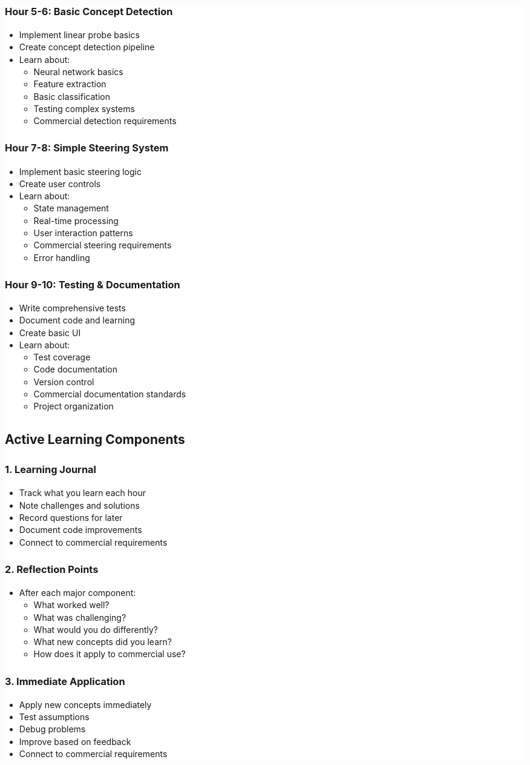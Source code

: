 ### Hour 5-6: Basic Concept Detection
- Implement linear probe basics
- Create concept detection pipeline
- Learn about:
  - Neural network basics
  - Feature extraction
  - Basic classification
  - Testing complex systems
  - Commercial detection requirements

### Hour 7-8: Simple Steering System
- Implement basic steering logic
- Create user controls
- Learn about:
  - State management
  - Real-time processing
  - User interaction patterns
  - Commercial steering requirements
  - Error handling

### Hour 9-10: Testing & Documentation
- Write comprehensive tests
- Document code and learning
- Create basic UI
- Learn about:
  - Test coverage
  - Code documentation
  - Version control
  - Commercial documentation standards
  - Project organization

## Active Learning Components

### 1. Learning Journal
- Track what you learn each hour
- Note challenges and solutions
- Record questions for later
- Document code improvements
- Connect to commercial requirements

### 2. Reflection Points
- After each major component:
  - What worked well?
  - What was challenging?
  - What would you do differently?
  - What new concepts did you learn?
  - How does it apply to commercial use?

### 3. Immediate Application
- Apply new concepts immediately
- Test assumptions
- Debug problems
- Improve based on feedback
- Connect to commercial requirements
